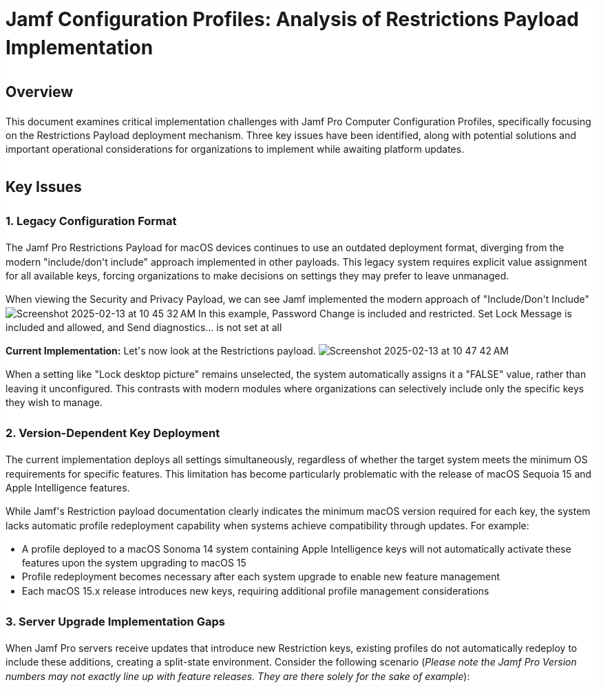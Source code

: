 # Jamf Configuration Profiles: Analysis of Restrictions Payload Implementation

## Overview
This document examines critical implementation challenges with Jamf Pro Computer Configuration Profiles, specifically focusing on the Restrictions Payload deployment mechanism. Three key issues have been identified, along with potential solutions and important operational considerations for organizations to implement while awaiting platform updates.

## Key Issues

### 1. Legacy Configuration Format
The Jamf Pro Restrictions Payload for macOS devices continues to use an outdated deployment format, diverging from the modern "include/don't include" approach implemented in other payloads. This legacy system requires explicit value assignment for all available keys, forcing organizations to make decisions on settings they may prefer to leave unmanaged.

When viewing the Security and Privacy Payload, we can see Jamf implemented the modern approach of "Include/Don't Include"
![Screenshot 2025-02-13 at 10 45 32 AM](https://github.com/user-attachments/assets/40f24c2e-e847-419e-aef3-1916e9507171)
In this example, Password Change is included and restricted. Set Lock Message is included and allowed, and Send diagnostics… is not set at all

**Current Implementation:**
Let's now look at the Restrictions payload.
![Screenshot 2025-02-13 at 10 47 42 AM](https://github.com/user-attachments/assets/bcbbc321-7bc7-47ef-97bf-6f03fa992354)

When a setting like "Lock desktop picture" remains unselected, the system automatically assigns it a "FALSE" value, rather than leaving it unconfigured. This contrasts with modern modules where organizations can selectively include only the specific keys they wish to manage.

### 2. Version-Dependent Key Deployment
The current implementation deploys all settings simultaneously, regardless of whether the target system meets the minimum OS requirements for specific features. This limitation has become particularly problematic with the release of macOS Sequoia 15 and Apple Intelligence features.

While Jamf's Restriction payload documentation clearly indicates the minimum macOS version required for each key, the system lacks automatic profile redeployment capability when systems achieve compatibility through updates. For example:

- A profile deployed to a macOS Sonoma 14 system containing Apple Intelligence keys will not automatically activate these features upon the system upgrading to macOS 15
- Profile redeployment becomes necessary after each system upgrade to enable new feature management
- Each macOS 15.x release introduces new keys, requiring additional profile management considerations

### 3. Server Upgrade Implementation Gaps
When Jamf Pro servers receive updates that introduce new Restriction keys, existing profiles do not automatically redeploy to include these additions, creating a split-state environment. Consider the following scenario (_Please note the Jamf Pro Version numbers may not exactly line up with feature releases. They are there solely for the sake of example_):
